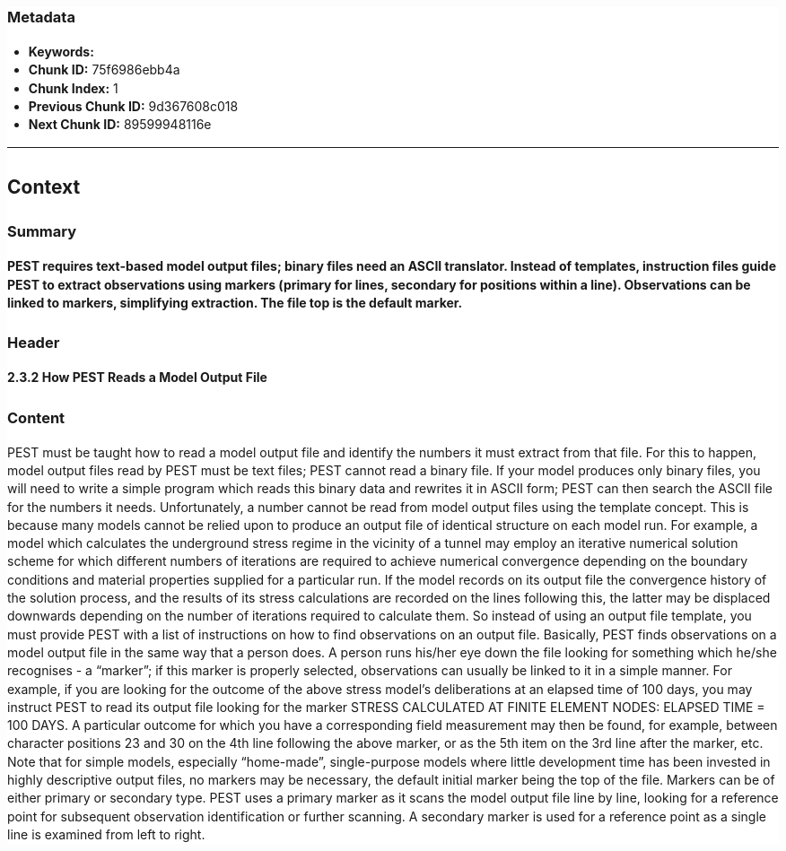 ### Metadata
- **Keywords:** 
- **Chunk ID:** 75f6986ebb4a
- **Chunk Index:** 1
- **Previous Chunk ID:** 9d367608c018
- **Next Chunk ID:** 89599948116e

---

## Context

### Summary
**PEST requires text-based model output files; binary files need an ASCII translator.  Instead of templates, instruction files guide PEST to extract observations using markers (primary for lines, secondary for positions within a line).  Observations can be linked to markers, simplifying extraction.  The file top is the default marker.**

### Header
**2.3.2 How PEST Reads a Model Output File**

### Content
PEST must be taught how to read a model output file and identify the numbers it must extract from that file. For this to happen, model output files read by PEST must be text files; PEST cannot read a binary file. If your model produces only binary files, you will need to write a simple program which reads this binary data and rewrites it in ASCII form; PEST can then search the ASCII file for the numbers it needs.
Unfortunately, a number cannot be read from model output files using the template concept. This is because many models cannot be relied upon to produce an output file of identical structure on each model run. For example, a model which calculates the underground stress regime in the vicinity of a tunnel may employ an iterative numerical solution scheme for which different numbers of iterations are required to achieve numerical convergence depending on the boundary conditions and material properties supplied for a particular run. If the model records on its output file the convergence history of the solution process, and the results of its stress calculations are recorded on the lines following this, the latter may be displaced downwards depending on the number of iterations required to calculate them.
So instead of using an output file template, you must provide PEST with a list of instructions on how to find observations on an output file. Basically, PEST finds observations on a model output file in the same way that a person does. A person runs his/her eye down the file looking for something which he/she recognises - a “marker”; if this marker is properly selected, observations can usually be linked to it in a simple manner. For example, if you are looking for the outcome of the above stress model’s deliberations at an elapsed time of 100 days, you may instruct PEST to read its output file looking for the marker STRESS CALCULATED AT FINITE ELEMENT NODES: ELAPSED TIME = 100 DAYS.
A particular outcome for which you have a corresponding field measurement may then be found, for example, between character positions 23 and 30 on the 4th line following the above marker, or as the 5th item on the 3rd line after the marker, etc. Note that for simple models, especially “home-made”, single-purpose models where little development time has been invested in highly descriptive output files, no markers may be necessary, the default initial marker being the top of the file.
Markers can be of either primary or secondary type. PEST uses a primary marker as it scans the model output file line by line, looking for a reference point for subsequent observation identification or further scanning. A secondary marker is used for a reference point as a single line is examined from left to right.
